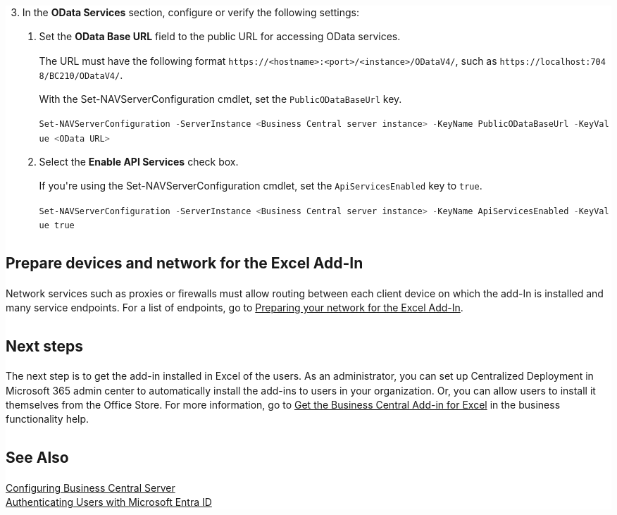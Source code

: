3. In the **OData Services** section, configure or verify the following settings:

   1. Set the **OData Base URL** field to the public URL for accessing OData services.

       The URL must have the following format `https://<hostname>:<port>/<instance>/ODataV4/`, such as `https://localhost:7048/BC210/ODataV4/`.

       With the Set-NAVServerConfiguration cmdlet, set the `PublicODataBaseUrl` key.

        ```powershell
        Set-NAVServerConfiguration -ServerInstance <Business Central server instance> -KeyName PublicODataBaseUrl -KeyValue <OData URL>
        ```

   2. Select the **Enable API Services** check box.

       If you're using the Set-NAVServerConfiguration cmdlet, set the `ApiServicesEnabled` key to `true`.

        ```powershell
        Set-NAVServerConfiguration -ServerInstance <Business Central server instance> -KeyName ApiServicesEnabled -KeyValue true
        ```

## Prepare devices and network for the Excel Add-In

Network services such as proxies or firewalls must allow routing between each client device on which the add-In is installed and many service endpoints. For a list of endpoints, go to [Preparing your network for the Excel Add-In](configuring-network-for-addins.md).  

## Next steps

The next step is to get the add-in installed in Excel of the users. As an administrator, you can set up Centralized Deployment in Microsoft 365 admin center to automatically install the add-ins to users in your organization. Or, you can allow users to install it themselves from the Office Store. For more information, go to [Get the Business Central Add-in for Excel](/dynamics365/business-central/admin-deploy-excel-addin) in the business functionality help.





## See Also

[Configuring Business Central Server](configure-server-instance.md)  
[Authenticating Users with Microsoft Entra ID](Authenticating-Users-with-Azure-Active-Directory.md)  
